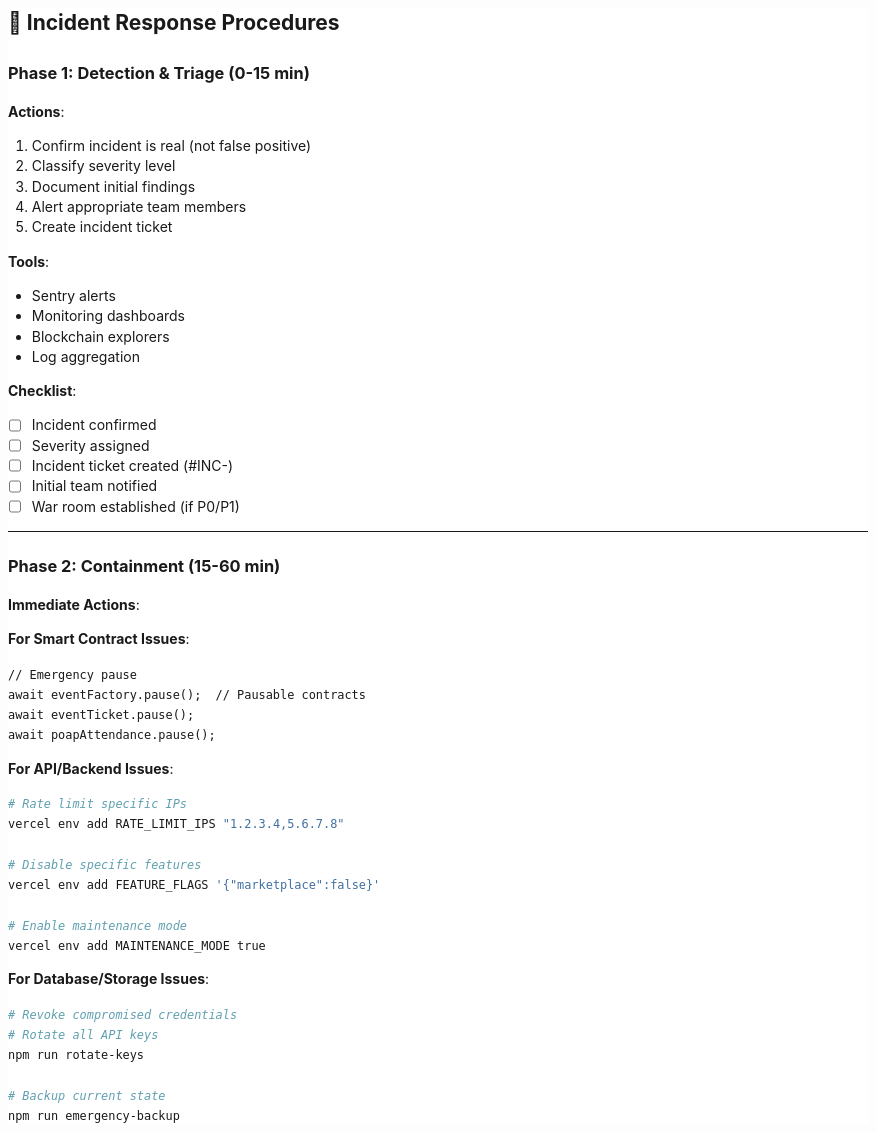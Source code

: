 
## 🔐 Incident Response Procedures

### Phase 1: Detection & Triage (0-15 min)

**Actions**:
1. Confirm incident is real (not false positive)
2. Classify severity level
3. Document initial findings
4. Alert appropriate team members
5. Create incident ticket

**Tools**:
- Sentry alerts
- Monitoring dashboards
- Blockchain explorers
- Log aggregation

**Checklist**:
- [ ] Incident confirmed
- [ ] Severity assigned
- [ ] Incident ticket created (#INC-)
- [ ] Initial team notified
- [ ] War room established (if P0/P1)

---

### Phase 2: Containment (15-60 min)

**Immediate Actions**:

**For Smart Contract Issues**:
```solidity
// Emergency pause
await eventFactory.pause();  // Pausable contracts
await eventTicket.pause();
await poapAttendance.pause();
```

**For API/Backend Issues**:
```bash
# Rate limit specific IPs
vercel env add RATE_LIMIT_IPS "1.2.3.4,5.6.7.8"

# Disable specific features
vercel env add FEATURE_FLAGS '{"marketplace":false}'

# Enable maintenance mode
vercel env add MAINTENANCE_MODE true
```

**For Database/Storage Issues**:
```bash
# Revoke compromised credentials
# Rotate all API keys
npm run rotate-keys

# Backup current state
npm run emergency-backup
```
